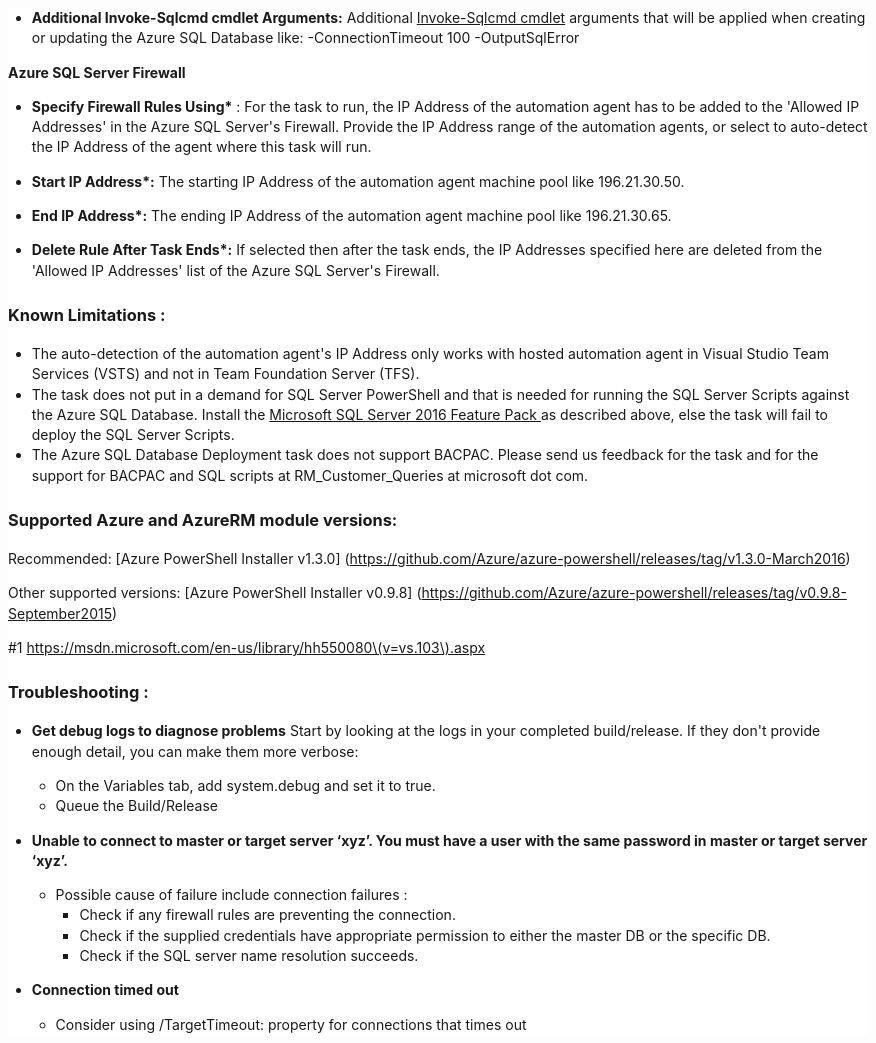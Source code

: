 - **Additional Invoke-Sqlcmd cmdlet Arguments:** Additional [Invoke-Sqlcmd cmdlet](https://msdn.microsoft.com/en-IN/library/cc281720.aspx) arguments that will be applied when creating or updating the Azure SQL Database like:
        -ConnectionTimeout 100 -OutputSqlError

**Azure SQL Server Firewall**

- **Specify Firewall Rules Using\*** : For the task to run, the IP Address of the automation agent has to be added to the 'Allowed IP Addresses' in the Azure SQL Server's Firewall. Provide the IP Address range of the automation agents, or select to auto-detect the IP Address of the agent where this task will run.

- **Start IP Address\*:** The starting IP Address of the automation agent machine pool like 196.21.30.50.

- **End IP Address\*:** The ending IP Address of the automation agent machine pool like 196.21.30.65.

- **Delete Rule After Task Ends\*:** If selected then after the task ends, the IP Addresses specified here are deleted from the 'Allowed IP Addresses' list of the Azure SQL Server's Firewall.

### Known Limitations :

- The auto-detection of the automation agent's IP Address only works with hosted automation agent in Visual Studio Team Services (VSTS) and not in Team Foundation Server (TFS).
- The task does not put in a demand for SQL Server PowerShell and that is needed for running the SQL Server Scripts against the Azure SQL Database. Install the [Microsoft SQL Server 2016 Feature Pack ](https://www.microsoft.com/en-us/download/details.aspx?id=52676) as described above, else the task will fail to deploy the SQL Server Scripts.
- The Azure SQL Database Deployment task does not support BACPAC. Please send us feedback for the task and for the support for BACPAC and SQL scripts at RM\_Customer\_Queries at microsoft dot com.

### Supported Azure and AzureRM module versions:
Recommended:
[Azure PowerShell Installer v1.3.0] (https://github.com/Azure/azure-powershell/releases/tag/v1.3.0-March2016)

Other supported versions:
[Azure PowerShell Installer v0.9.8] (https://github.com/Azure/azure-powershell/releases/tag/v0.9.8-September2015)

#1 https://msdn.microsoft.com/en-us/library/hh550080\(v=vs.103\).aspx

### Troubleshooting :

- **Get debug logs to diagnose problems** 
    Start by looking at the logs in your completed build/release. If they don't provide enough detail, you can make them more verbose:
    * On the Variables tab, add system.debug and set it to true. 
    * Queue the Build/Release

- **Unable to connect to master or target server ‘xyz’. You must have a user with the same password in master or target server ‘xyz’.**
    * Possible cause of failure include connection failures : 
        * Check if any firewall rules are preventing the connection.
        * Check if the supplied credentials have appropriate permission to either the master DB or the specific DB.
        * Check if the SQL server name resolution succeeds.
- **Connection timed out**
    * Consider using /TargetTimeout: property for connections that times out
    